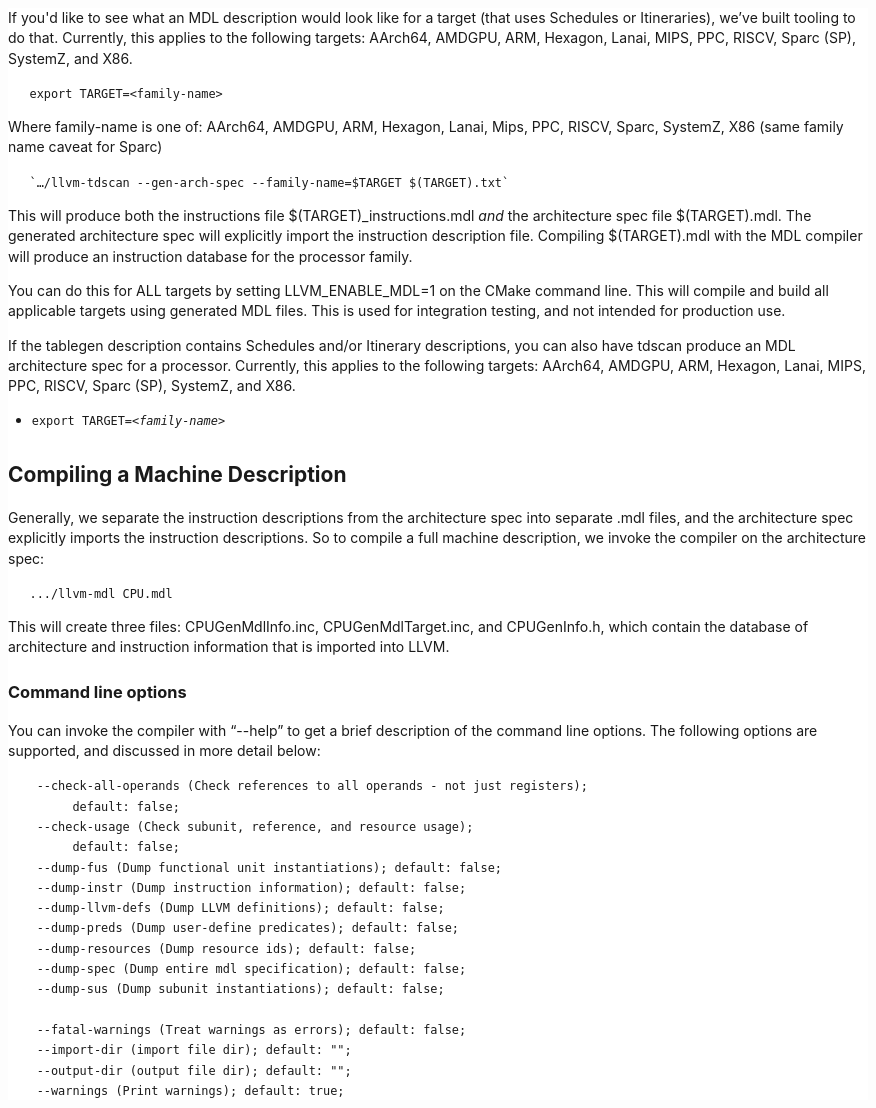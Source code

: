If you'd like to see what an MDL description would look like for a target (that uses Schedules or Itineraries), we’ve built tooling to do that.  Currently, this applies to the following targets: AArch64, AMDGPU, ARM, Hexagon, Lanai, MIPS, PPC, RISCV, Sparc (SP), SystemZ, and X86.
```
   export TARGET=<family-name>
```
Where family-name is one of: AArch64, AMDGPU, ARM, Hexagon, Lanai, Mips, PPC, RISCV, Sparc, SystemZ, X86 (same family name caveat for Sparc)
```
   `…/llvm-tdscan --gen-arch-spec --family-name=$TARGET $(TARGET).txt`
```

This will produce both the instructions file $(TARGET)\_instructions.mdl _and_ the architecture spec file $(TARGET).mdl. The generated architecture spec will explicitly import the instruction description file.  Compiling $(TARGET).mdl with the MDL compiler will produce an instruction database for the processor family.

You can do this for ALL targets by setting LLVM\_ENABLE\_MDL=1 on the CMake command line.  This will compile and build all applicable targets using generated MDL files.  This is used for integration testing, and not intended for production use.

If the tablegen description contains Schedules and/or Itinerary descriptions, you can also have tdscan produce an MDL architecture spec for a processor.  Currently, this applies to the following targets: AArch64, AMDGPU, ARM, Hexagon, Lanai, MIPS, PPC, RISCV, Sparc (SP), SystemZ, and X86.
*   <code>export TARGET=&lt;<em>family-name</em>></code>

## Compiling a Machine Description

Generally, we separate the instruction descriptions from the architecture spec into separate .mdl files, and the architecture spec explicitly imports the instruction descriptions. So to compile a full machine description, we invoke the compiler on the architecture spec:

```
   .../llvm-mdl CPU.mdl
```

This will create three files: CPUGenMdlInfo.inc,  CPUGenMdlTarget.inc, and CPUGenInfo.h, which contain the database of architecture and instruction information that is imported into LLVM.

### Command line options

You can invoke the compiler with “--help” to get a brief description of the command line options. The following options are supported, and discussed in more detail below:
```
    --check-all-operands (Check references to all operands - not just registers);
         default: false;
    --check-usage (Check subunit, reference, and resource usage);
         default: false;
    --dump-fus (Dump functional unit instantiations); default: false;
    --dump-instr (Dump instruction information); default: false;
    --dump-llvm-defs (Dump LLVM definitions); default: false;
    --dump-preds (Dump user-define predicates); default: false;
    --dump-resources (Dump resource ids); default: false;
    --dump-spec (Dump entire mdl specification); default: false;
    --dump-sus (Dump subunit instantiations); default: false;

    --fatal-warnings (Treat warnings as errors); default: false;
    --import-dir (import file dir); default: "";
    --output-dir (output file dir); default: "";
    --warnings (Print warnings); default: true;
```

